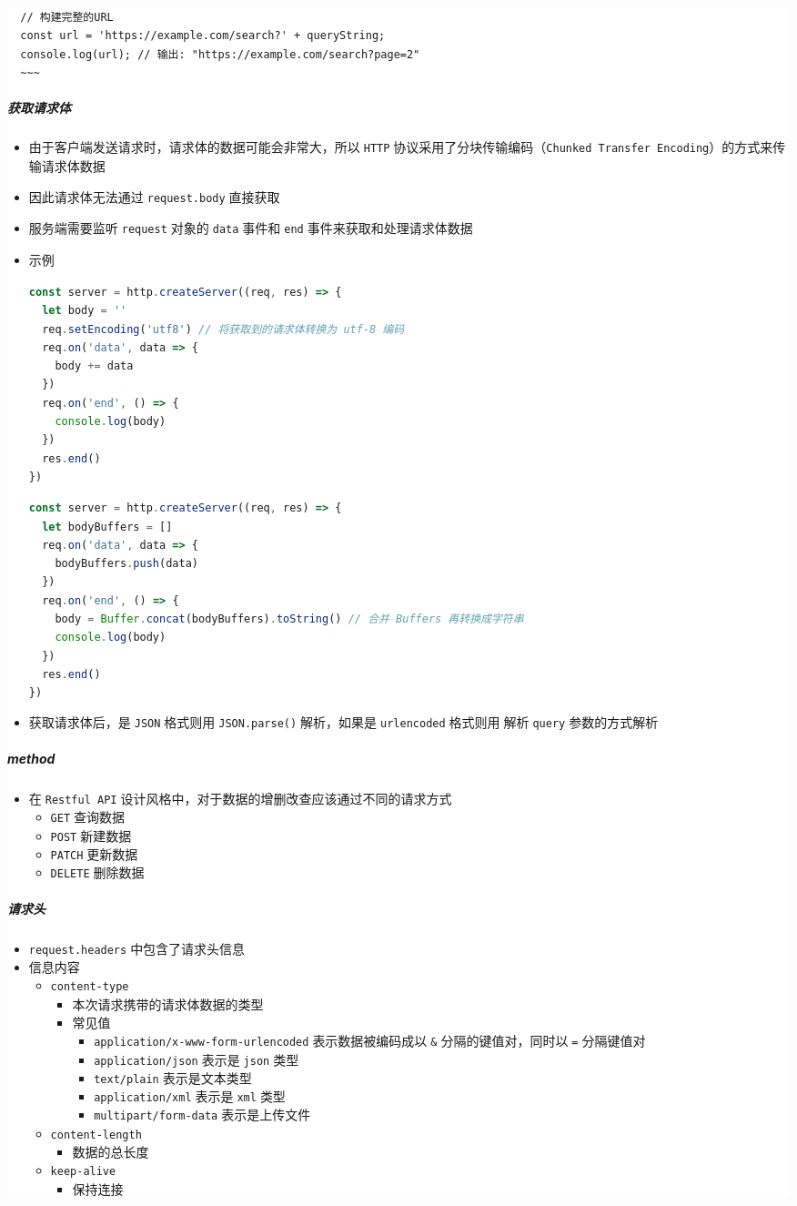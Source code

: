      // 构建完整的URL
      const url = 'https://example.com/search?' + queryString;
      console.log(url); // 输出: "https://example.com/search?page=2"
      ~~~

##### 获取请求体

- 由于客户端发送请求时，请求体的数据可能会非常大，所以 `HTTP` 协议采用了分块传输编码（`Chunked Transfer Encoding`）的方式来传输请求体数据

- 因此请求体无法通过 `request.body` 直接获取

- 服务端需要监听 `request` 对象的 `data` 事件和 `end` 事件来获取和处理请求体数据

- 示例

  ~~~javascript
  const server = http.createServer((req, res) => {
    let body = ''
    req.setEncoding('utf8') // 将获取到的请求体转换为 utf-8 编码
    req.on('data', data => {
      body += data
    })
    req.on('end', () => {
      console.log(body)
    })
    res.end()
  })
  ~~~

  ~~~javascript
  const server = http.createServer((req, res) => {
    let bodyBuffers = []
    req.on('data', data => {
      bodyBuffers.push(data)
    })
    req.on('end', () => {
      body = Buffer.concat(bodyBuffers).toString() // 合并 Buffers 再转换成字符串
      console.log(body)
    })
    res.end()
  })
  ~~~

- 获取请求体后，是 `JSON` 格式则用 `JSON.parse()` 解析，如果是 `urlencoded` 格式则用 解析 `query` 参数的方式解析

##### method

- 在 `Restful API` 设计风格中，对于数据的增删改查应该通过不同的请求方式
  - `GET` 查询数据
  - `POST` 新建数据
  - `PATCH` 更新数据
  - `DELETE` 删除数据

##### 请求头

- `request.headers` 中包含了请求头信息
- 信息内容
  - `content-type`
    - 本次请求携带的请求体数据的类型
    - 常见值
      - `application/x-www-form-urlencoded`  表示数据被编码成以 `&` 分隔的键值对，同时以 `=` 分隔键值对
      - `application/json` 表示是 `json` 类型
      - `text/plain` 表示是文本类型
      - `application/xml` 表示是 `xml` 类型
      - `multipart/form-data` 表示是上传文件
  - `content-length`
    - 数据的总长度
  - `keep-alive`
    - 保持连接